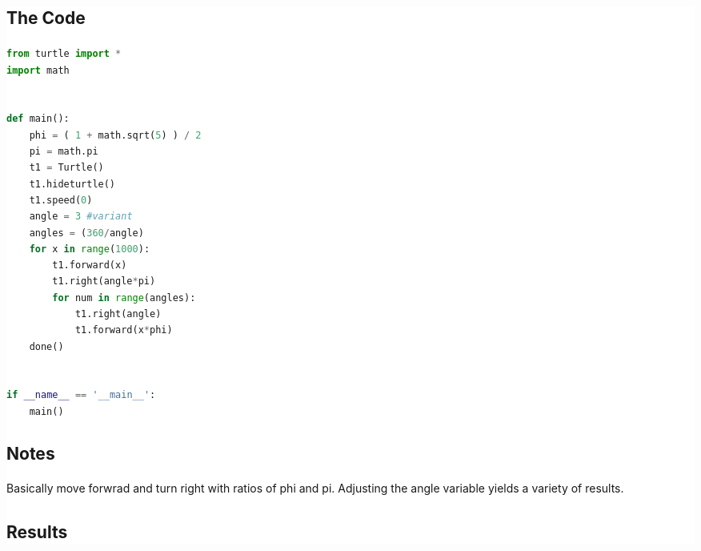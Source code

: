 ## The Code
```py
from turtle import *
import math


def main():
    phi = ( 1 + math.sqrt(5) ) / 2
    pi = math.pi
    t1 = Turtle()
    t1.hideturtle()
    t1.speed(0)
    angle = 3 #variant 
    angles = (360/angle)
    for x in range(1000):
        t1.forward(x)
        t1.right(angle*pi)
        for num in range(angles):
            t1.right(angle)
            t1.forward(x*phi)
    done()


if __name__ == '__main__':
    main()
```

## Notes
Basically move forwrad and turn right with ratios of phi and pi. Adjusting the angle variable yields a variety of results. 

## Results
